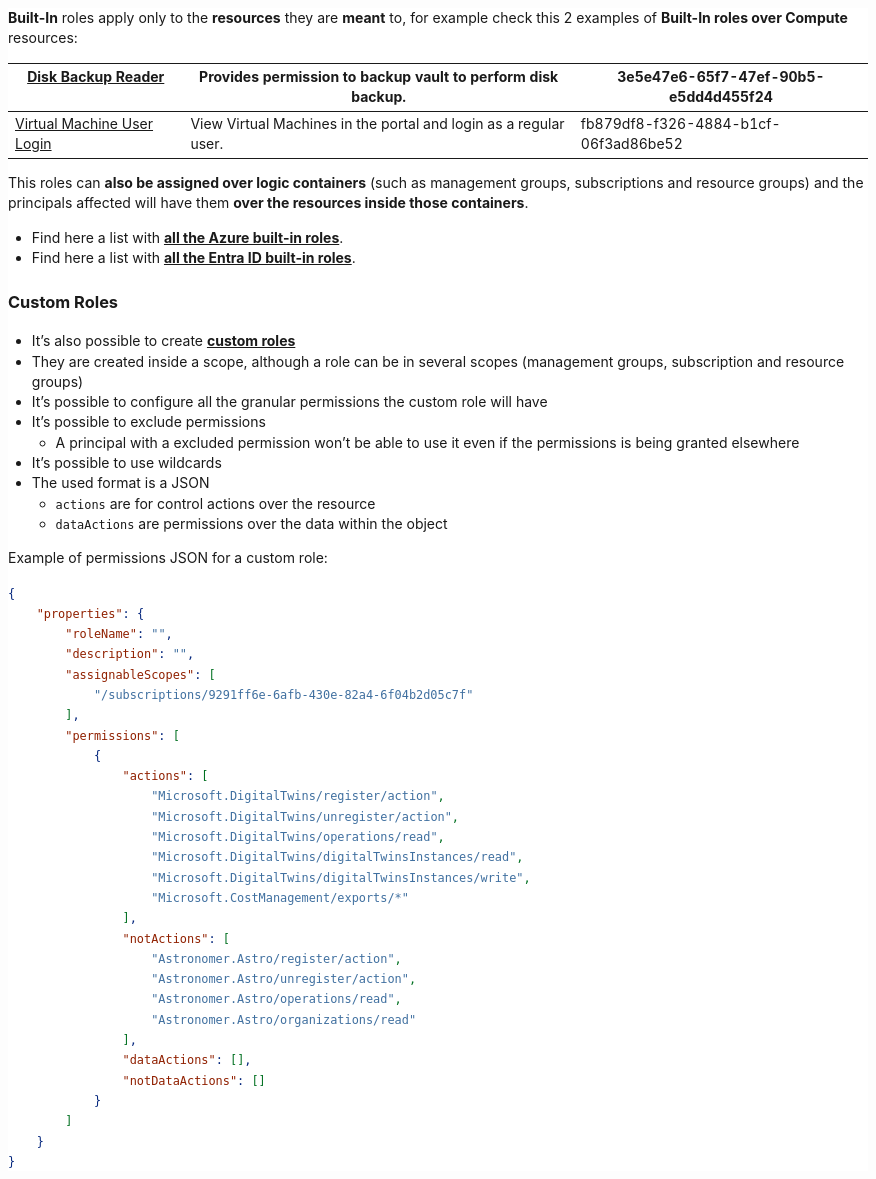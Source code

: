 **Built-In** roles apply only to the **resources** they are **meant** to, for example check this 2 examples of **Built-In roles over Compute** resources:

| [Disk Backup Reader](https://learn.microsoft.com/en-us/azure/role-based-access-control/built-in-roles#disk-backup-reader)                 | Provides permission to backup vault to perform disk backup.      | 3e5e47e6-65f7-47ef-90b5-e5dd4d455f24 |
| ----------------------------------------------------------------------------------------------------------------------------------------- | ---------------------------------------------------------------- | ------------------------------------ |
| [Virtual Machine User Login](https://learn.microsoft.com/en-us/azure/role-based-access-control/built-in-roles#virtual-machine-user-login) | View Virtual Machines in the portal and login as a regular user. | fb879df8-f326-4884-b1cf-06f3ad86be52 |

This roles can **also be assigned over logic containers** (such as management groups, subscriptions and resource groups) and the principals affected will have them **over the resources inside those containers**.

* Find here a list with [**all the Azure built-in roles**](https://learn.microsoft.com/en-us/azure/role-based-access-control/built-in-roles).
* Find here a list with [**all the Entra ID built-in roles**](https://learn.microsoft.com/en-us/azure/active-directory/roles/permissions-reference).

### Custom Roles

* It’s also possible to create [**custom roles**](https://learn.microsoft.com/en-us/azure/role-based-access-control/custom-roles)
* They are created inside a scope, although a role can be in several scopes (management groups, subscription and resource groups)
* It’s possible to configure all the granular permissions the custom role will have
* It’s possible to exclude permissions
  * A principal with a excluded permission won’t be able to use it even if the permissions is being granted elsewhere
* It’s possible to use wildcards
* The used format is a JSON
  * `actions` are for control actions over the resource
  * `dataActions` are permissions over the data within the object

Example of permissions JSON for a custom role:

```json
{
    "properties": {
        "roleName": "",
        "description": "",
        "assignableScopes": [
            "/subscriptions/9291ff6e-6afb-430e-82a4-6f04b2d05c7f"
        ],
        "permissions": [
            {
                "actions": [
                    "Microsoft.DigitalTwins/register/action",
                    "Microsoft.DigitalTwins/unregister/action",
                    "Microsoft.DigitalTwins/operations/read",
                    "Microsoft.DigitalTwins/digitalTwinsInstances/read",
                    "Microsoft.DigitalTwins/digitalTwinsInstances/write",
                    "Microsoft.CostManagement/exports/*"
                ],
                "notActions": [
                    "Astronomer.Astro/register/action",
                    "Astronomer.Astro/unregister/action",
                    "Astronomer.Astro/operations/read",
                    "Astronomer.Astro/organizations/read"
                ],
                "dataActions": [],
                "notDataActions": []
            }
        ]
    }
}
```

